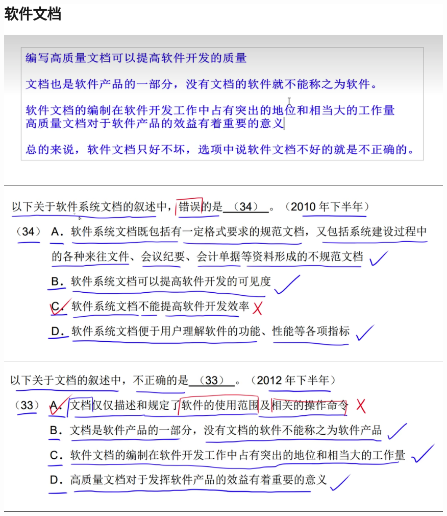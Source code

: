 
# 软件文档

![](../pic/2023-05-18-20-40-41.png)

---

![](../pic/2023-05-18-20-41-45.png)

---

![](../pic/2023-05-18-20-42-15.png)

---